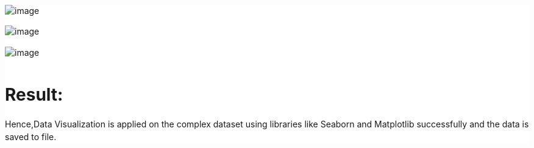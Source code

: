 ![image](https://user-images.githubusercontent.com/93427248/205424074-b52e4a1b-c279-4303-b587-080930ce2caa.png)

![image](https://user-images.githubusercontent.com/93427248/205424097-7bd0af9b-cf0e-4447-8050-c77362e57004.png)

![image](https://user-images.githubusercontent.com/93427248/205424112-10b6fdac-4653-499b-98d0-339d017f8c36.png)

# Result:
Hence,Data Visualization is applied on the complex dataset using libraries like Seaborn and Matplotlib successfully and the data is saved to file.
